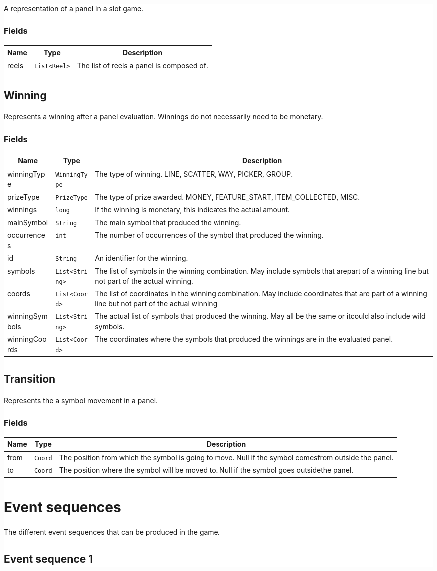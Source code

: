 A representation of a panel in a slot game.

### Fields

| Name  | Type         | Description                               |
| ----- | ------------ | ----------------------------------------- |
| reels | `List<Reel>` | The list of reels a panel is composed of. |

Winning
-------

Represents a winning after a panel evaluation. Winnings do not necessarily need to be monetary.

### Fields

| Name           | Type           | Description                                                                                                                                     |
| -------------- | -------------- | ----------------------------------------------------------------------------------------------------------------------------------------------- |
| winningType    | `WinningType`  | The type of winning. LINE, SCATTER, WAY, PICKER, GROUP.                                                                                         |
| prizeType      | `PrizeType`    | The type of prize awarded. MONEY, FEATURE_START, ITEM_COLLECTED, MISC.                                                                          |
| winnings       | `long`         | If the winning is monetary, this indicates the actual amount.                                                                                   |
| mainSymbol     | `String`       | The main symbol that produced the winning.                                                                                                      |
| occurrences    | `int`          | The number of occurrences of the symbol that produced the winning.                                                                              |
| id             | `String`       | An identifier for the winning.                                                                                                                  |
| symbols        | `List<String>` | The list of symbols in the winning combination. May include symbols that arepart of a winning line but not part of the actual winning.          |
| coords         | `List<Coord>`  | The list of coordinates in the winning combination. May include coordinates that are part of a winning line but not part of the actual winning. |
| winningSymbols | `List<String>` | The actual list of symbols that produced the winning. May all be the same or itcould also include wild symbols.                                 |
| winningCoords  | `List<Coord>`  | The coordinates where the symbols that produced the winnings are in the evaluated panel.                                                        |

Transition
----------

Represents the a symbol movement in a panel.

### Fields

| Name | Type    | Description                                                                                          |
| ---- | ------- | ---------------------------------------------------------------------------------------------------- |
| from | `Coord` | The position from which the symbol is going to move. Null if the symbol comesfrom outside the panel. |
| to   | `Coord` | The position where the symbol will be moved to. Null if the symbol goes outsidethe panel.            |

Event sequences
===============

The different event sequences that can be produced in the game.

Event sequence 1
----------------
